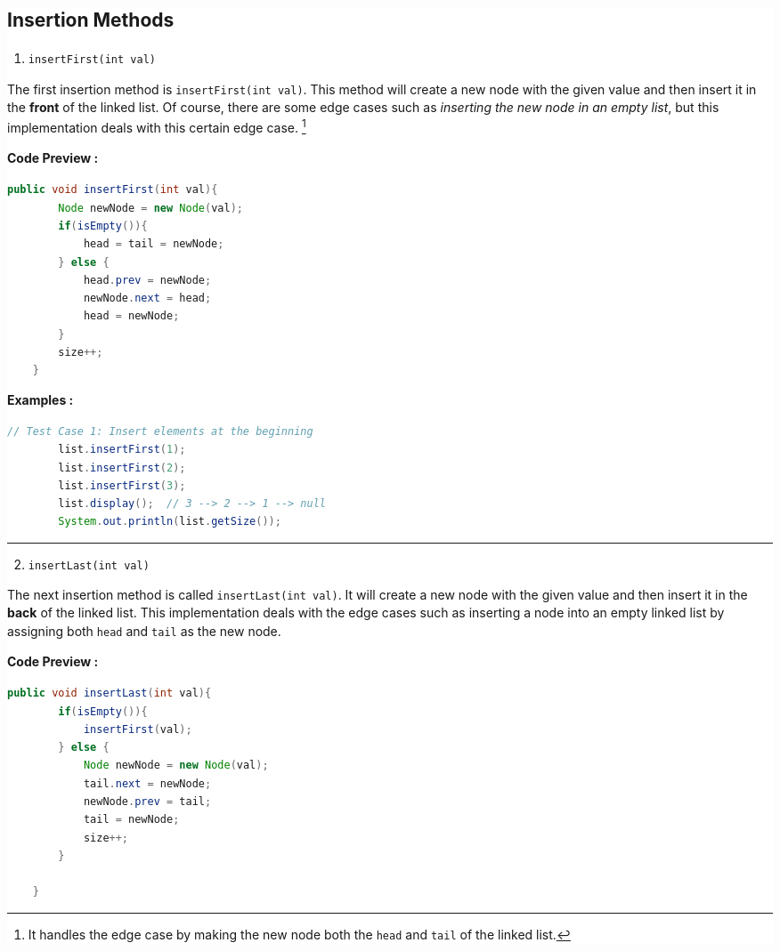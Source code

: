 ## Insertion Methods

1. `insertFirst(int val)`

The first insertion method is `insertFirst(int val)`. This method will create a new node with the given value and then insert it in the **front** of the linked list. Of course, there are some edge cases such as *inserting the new node in an empty list*, but this implementation deals with this certain edge case. [^1]

**Code Preview :**
```Java
public void insertFirst(int val){
        Node newNode = new Node(val);
        if(isEmpty()){
            head = tail = newNode; 
        } else {
            head.prev = newNode;
            newNode.next = head;
            head = newNode;
        }
        size++;
    }
```
**Examples :**

```Java
// Test Case 1: Insert elements at the beginning
        list.insertFirst(1);
        list.insertFirst(2);
        list.insertFirst(3);
        list.display();  // 3 --> 2 --> 1 --> null
        System.out.println(list.getSize());
```

---

2. `insertLast(int val)`

The next insertion method is called `insertLast(int val)`. It will create a new node with the given value and then insert it in the **back** of the linked list. This implementation deals with the edge cases such as inserting a node into an empty linked list by assigning both `head` and `tail` as the new node.


**Code Preview :**

```Java
public void insertLast(int val){
        if(isEmpty()){
            insertFirst(val);
        } else {
            Node newNode = new Node(val);
            tail.next = newNode;
            newNode.prev = tail;
            tail = newNode;
            size++;
        }
        
    }
```


[^1]: It handles the edge case by making the new node both the `head` and `tail` of the linked list.
[^2]: Unlike singly linked lists, we could add a new node without having to stop traversing **just before the desired index**. It is all due to having `prev` and `next` attributes of the `Node`.